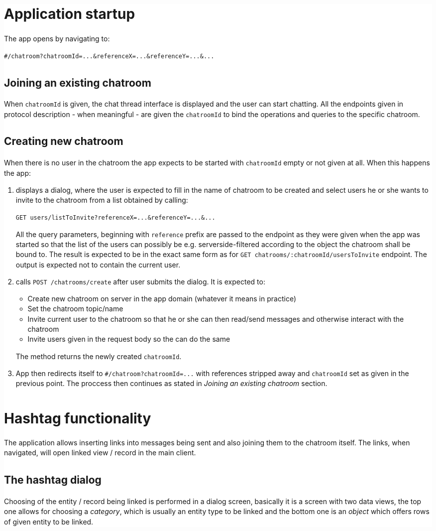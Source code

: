# Application startup

The app opens by navigating to:

`#/chatroom?chatroomId=...&referenceX=...&referenceY=...&...`

## Joining an existing chatroom

When `chatroomId` is given, the chat thread interface is displayed and the user can start chatting. All the endpoints given in protocol description - when meaningful - are given the `chatroomId` to bind the operations and queries to the specific chatroom.

## Creating new chatroom

When there is no user in the chatroom the app expects to be started with `chatroomId` empty or not given at all. When this happens the app:

 1. displays a dialog, where the user is expected to fill in the name of chatroom to be created and select users he or she wants to invite to the chatroom from a list obtained by calling:
 
    `GET users/listToInvite?referenceX=...&referenceY=...&...` 

    All the query parameters, beginning with `reference` prefix are passed to the endpoint as they were given when the app was started so that the list of the users can possibly be e.g. serverside-filtered according to the object the chatroom shall be bound to. The result is expected to be in the exact same form as for `GET chatrooms/:chatroomId/usersToInvite` endpoint. The output is expected not to contain the current user.

 2. calls `POST /chatrooms/create` after user submits the dialog. It is expected to:
    - Create new chatroom on server in the app domain (whatever it means in practice)
    - Set the chatroom topic/name
    - Invite current user to the chatroom so that he or she can then read/send messages and otherwise interact with the chatroom
    - Invite users given in the request body so the can do the same
  
    The method returns the newly created `chatroomId`.

 3. App then redirects itself to `#/chatroom?chatroomId=...` with references stripped away and `chatroomId` set as given in the previous point. The proccess then continues as stated in *Joining an existing chatroom* section.

# Hashtag functionality

The application allows inserting links into messages being sent and also joining them to the chatroom itself. The links, when navigated, will open linked view / record in the main client.

## The hashtag dialog

Choosing of the entity / record being linked is performed in a dialog screen, basically it is a screen with two data views, the top one allows for choosing a *category*, which is usually an entity type to be linked and the bottom one is an *object* which offers rows of given entity to be linked.
